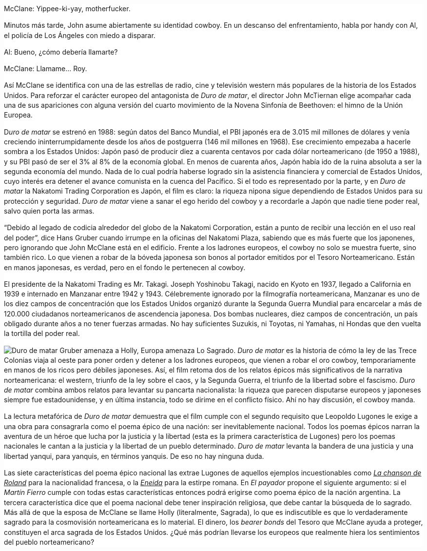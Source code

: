 McClane: Yippee-ki-yay, motherfucker.

Minutos más tarde, John asume abiertamente su identidad cowboy. En un descanso del enfrentamiento, habla por handy con Al, el policía de Los Ángeles con miedo a disparar.

Al: Bueno, ¿cómo debería llamarte?  

McClane: Llamame… Roy.

Así McClane se identifica con una de las estrellas de radio, cine y televisión western más populares de la historia de los Estados Unidos. Para reforzar el carácter europeo del antagonista de *Duro de matar*, el director John McTiernan elige acompañar cada una de sus apariciones con alguna versión del cuarto movimiento de la Novena Sinfonía de Beethoven: el himno de la Unión Europea.

D*uro de matar* se estrenó en 1988: según datos del Banco Mundial, el PBI japonés era de 3.015 mil millones de dólares y venía creciendo ininterrumpidamente desde los años de postguerra (146 mil millones en 1968). Ese crecimiento empezaba a hacerle sombra a los Estados Unidos: Japón pasó de producir diez a cuarenta centavos por cada dólar norteamericano (de 1950 a 1988), y su PBI pasó de ser el 3% al 8% de la economía global. En menos de cuarenta años, Japón había ido de la ruina absoluta a ser la segunda economía del mundo. Nada de lo cual podría haberse logrado sin la asistencia financiera y comercial de Estados Unidos, cuyo interés era detener el avance comunista en la cuenca del Pacífico. Si el todo es representado por la parte, y en *Duro de matar* la Nakatomi Trading Corporation es Japón, el film es claro: la riqueza nipona sigue dependiendo de Estados Unidos para su protección y seguridad. *Duro de matar* viene a sanar el ego herido del cowboy y a recordarle a Japón que nadie tiene poder real, salvo quien porta las armas.

“Debido al legado de codicia alrededor del globo de la Nakatomi Corporation, están a punto de recibir una lección en el uso real del poder”, dice Hans Gruber cuando irrumpe en la oficinas del Nakatomi Plaza, sabiendo que es más fuerte que los japonenes, pero ignorando que John McClane está en el edificio. Frente a los ladrones europeos, el cowboy no solo se muestra fuerte, sino también rico. Lo que vienen a robar de la bóveda japonesa son bonos al portador emitidos por el Tesoro Norteamericano. Están en manos japonesas, es verdad, pero en el fondo le pertenecen al cowboy.

El presidente de la Nakatomi Trading es Mr. Takagi. Joseph Yoshinobu Takagi, nacido en Kyoto en 1937, llegado a California en 1939 e internado en Manzanar entre 1942 y 1943. Célebremente ignorado por la filmografía norteamericana, Manzanar es uno de los diez campos de concentración que los Estados Unidos organizó durante la Segunda Guerra Mundial para encarcelar a más de 120.000 ciudadanos norteamericanos de ascendencia japonesa. Dos bombas nucleares, diez campos de concentración, un país obligado durante años a no tener fuerzas armadas. No hay suficientes Suzukis, ni Toyotas, ni Yamahas, ni Hondas que den vuelta la tortilla del poder real.

![Duro de matar](https://64.media.tumblr.com/908e84b3f6f04a03d67ee6e0c51bca75/tumblr_inline_pjzpyyCf0W1t6q87u_500.jpg) Gruber amenaza a Holly, Europa amenaza Lo Sagrado. *Duro de matar* es la historia de cómo la ley de las Trece Colonias viaja al oeste para poner orden y detener a los ladrones europeos, que vienen a robar el oro cowboy, temporariamente en manos de los ricos pero débiles japoneses. Así, el film retoma dos de los relatos épicos más significativos de la narrativa norteamericana: el western, triunfo de la ley sobre el caos, y la Segunda Guerra, el triunfo de la libertad sobre el fascismo. *Duro de matar* combina ambos relatos para levantar su pancarta nacionalista: la riqueza que parecen disputarse europeos y japoneses siempre fue estadounidense, y en última instancia, todo se dirime en el conflicto físico. Ahí no hay discusión, el cowboy manda.

La lectura metafórica de *Duro de matar* demuestra que el film cumple con el segundo requisito que Leopoldo Lugones le exige a una obra para consagrarla como el poema épico de una nación: ser inevitablemente nacional. Todos los poemas épicos narran la aventura de un héroe que lucha por la justicia y la libertad (esta es la primera característica de Lugones) pero los poemas nacionales le cantan a la justicia y la libertad de un pueblo determinado. *Duro de matar* levanta la bandera de una justicia y una libertad yanqui, para yanquis, en términos yanquis. De eso no hay ninguna duda.

Las siete características del poema épico nacional las extrae Lugones de aquellos ejemplos incuestionables como *[La chanson de Roland](https://fr.wikisource.org/wiki/La_Chanson_de_Roland)* para la nacionalidad francesa, o la *[Eneida](https://es.wikisource.org/wiki/La_Eneida)* para la estirpe romana. En *El payador* propone el siguiente argumento: si el *Martín Fierro* cumple con todas estas características entonces podrá erigirse como poema épico de la nación argentina. La tercera característica dice que el poema nacional debe tener inspiración religiosa, que debe cantar la búsqueda de lo sagrado. Más allá de que la esposa de McClane se llame Holly (literalmente, Sagrada), lo que es indiscutible es que lo verdaderamente sagrado para la cosmovisión norteamericana es lo material. El dinero, los *bearer bonds* del Tesoro que McClane ayuda a proteger, constituyen el arca sagrada de los Estados Unidos. ¿Qué más podrían llevarse los europeos que realmente hiera los sentimientos del pueblo norteamericano?
